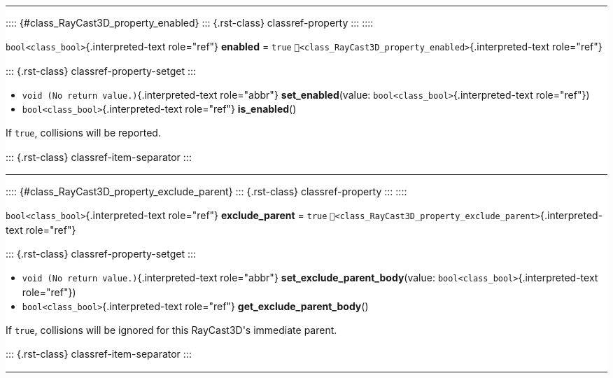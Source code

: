 ------------------------------------------------------------------------

:::: {#class_RayCast3D_property_enabled}
::: {.rst-class}
classref-property
:::
::::

`bool<class_bool>`{.interpreted-text role="ref"} **enabled** = `true`
`🔗<class_RayCast3D_property_enabled>`{.interpreted-text role="ref"}

::: {.rst-class}
classref-property-setget
:::

- `void (No return value.)`{.interpreted-text role="abbr"}
  **set_enabled**(value: `bool<class_bool>`{.interpreted-text
  role="ref"})
- `bool<class_bool>`{.interpreted-text role="ref"} **is_enabled**()

If `true`, collisions will be reported.

::: {.rst-class}
classref-item-separator
:::

------------------------------------------------------------------------

:::: {#class_RayCast3D_property_exclude_parent}
::: {.rst-class}
classref-property
:::
::::

`bool<class_bool>`{.interpreted-text role="ref"} **exclude_parent** =
`true` `🔗<class_RayCast3D_property_exclude_parent>`{.interpreted-text
role="ref"}

::: {.rst-class}
classref-property-setget
:::

- `void (No return value.)`{.interpreted-text role="abbr"}
  **set_exclude_parent_body**(value:
  `bool<class_bool>`{.interpreted-text role="ref"})
- `bool<class_bool>`{.interpreted-text role="ref"}
  **get_exclude_parent_body**()

If `true`, collisions will be ignored for this RayCast3D\'s immediate
parent.

::: {.rst-class}
classref-item-separator
:::

------------------------------------------------------------------------
